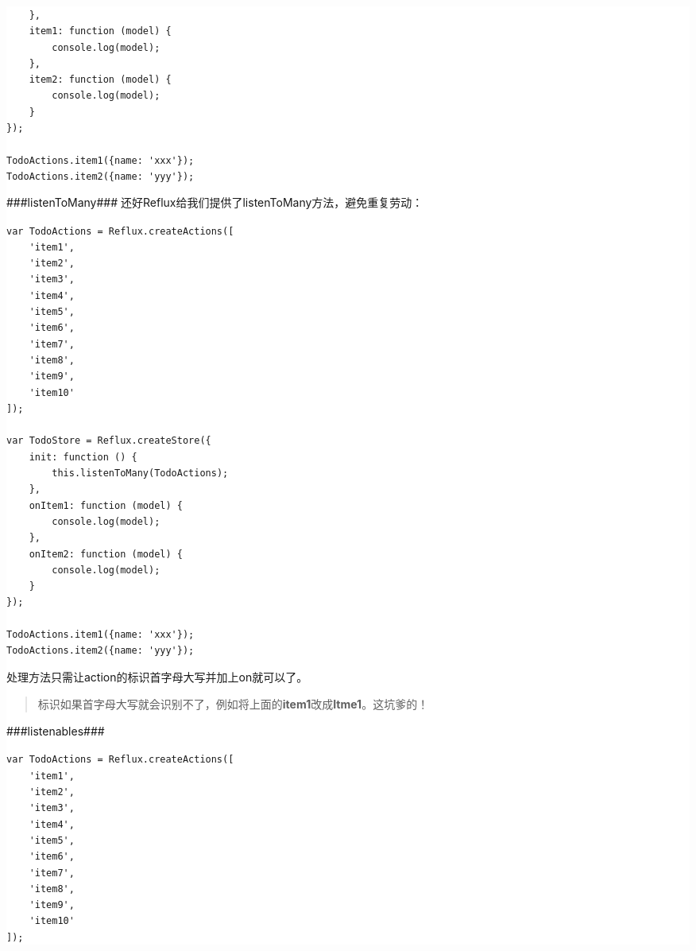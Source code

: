         },
        item1: function (model) {
            console.log(model);
        },
        item2: function (model) {
            console.log(model);
        }
    });
    
    TodoActions.item1({name: 'xxx'});
    TodoActions.item2({name: 'yyy'});
    
###listenToMany###
还好Reflux给我们提供了listenToMany方法，避免重复劳动：

    var TodoActions = Reflux.createActions([
        'item1',
        'item2',
        'item3',
        'item4',
        'item5',
        'item6',
        'item7',
        'item8',
        'item9',
        'item10'
    ]);
    
    var TodoStore = Reflux.createStore({
        init: function () {
            this.listenToMany(TodoActions);
        },
        onItem1: function (model) {
            console.log(model);
        },
        onItem2: function (model) {
            console.log(model);
        }
    });
    
    TodoActions.item1({name: 'xxx'});
    TodoActions.item2({name: 'yyy'});
处理方法只需让action的标识首字母大写并加上on就可以了。

> 标识如果首字母大写就会识别不了，例如将上面的**item1**改成**Itme1**。这坑爹的！

###listenables###

    var TodoActions = Reflux.createActions([
        'item1',
        'item2',
        'item3',
        'item4',
        'item5',
        'item6',
        'item7',
        'item8',
        'item9',
        'item10'
    ]);
    